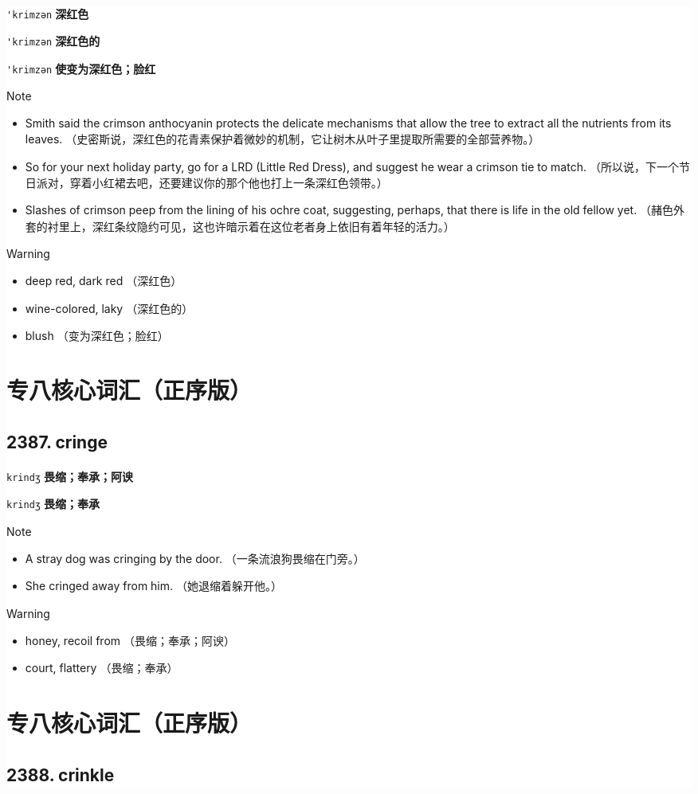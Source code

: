 `'krimzən`  **深红色**

`'krimzən`  **深红色的**

`'krimzən`  **使变为深红色；脸红**

> [!NOTE]
>
> - Smith said the crimson anthocyanin protects the delicate mechanisms that allow the tree to extract all the nutrients from its leaves. （史密斯说，深红色的花青素保护着微妙的机制，它让树木从叶子里提取所需要的全部营养物。）
>
> - So for your next holiday party, go for a LRD (Little Red Dress), and suggest he wear a crimson tie to match. （所以说，下一个节日派对，穿着小红裙去吧，还要建议你的那个他也打上一条深红色领带。）
>
> - Slashes of crimson peep from the lining of his ochre coat, suggesting, perhaps, that there is life in the old fellow yet. （赭色外套的衬里上，深红条纹隐约可见，这也许暗示着在这位老者身上依旧有着年轻的活力。）
>

> [!WARNING]
>
> - deep red, dark red （深红色）
>
> - wine-colored, laky （深红色的）
>
> - blush （变为深红色；脸红）
>

# 专八核心词汇（正序版）

## 2387. cringe

`krindʒ`  **畏缩；奉承；阿谀**

`krindʒ`  **畏缩；奉承**

> [!NOTE]
>
> - A stray dog was cringing by the door. （一条流浪狗畏缩在门旁。）
>
> - She cringed away from him. （她退缩着躲开他。）
>

> [!WARNING]
>
> - honey, recoil from （畏缩；奉承；阿谀）
>
> - court, flattery （畏缩；奉承）
>

# 专八核心词汇（正序版）

## 2388. crinkle
